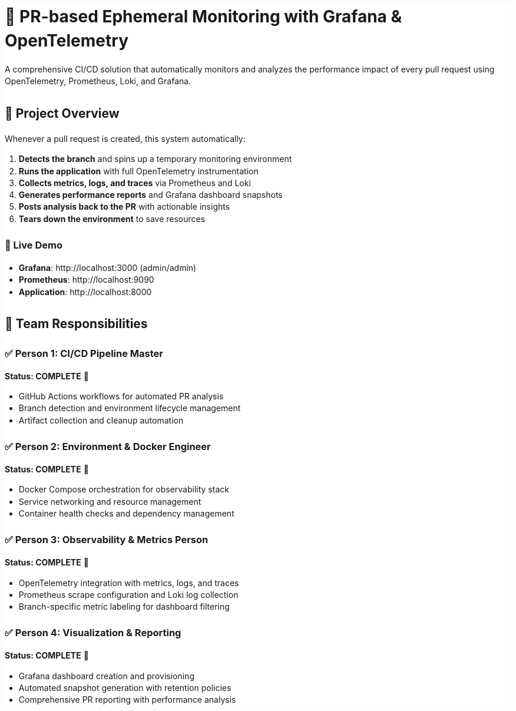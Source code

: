 # 🚀 PR-based Ephemeral Monitoring with Grafana & OpenTelemetry

A comprehensive CI/CD solution that automatically monitors and analyzes the performance impact of every pull request using OpenTelemetry, Prometheus, Loki, and Grafana.

## 🎯 Project Overview

Whenever a pull request is created, this system automatically:

1. **Detects the branch** and spins up a temporary monitoring environment
2. **Runs the application** with full OpenTelemetry instrumentation
3. **Collects metrics, logs, and traces** via Prometheus and Loki
4. **Generates performance reports** and Grafana dashboard snapshots
5. **Posts analysis back to the PR** with actionable insights
6. **Tears down the environment** to save resources

### 🎪 Live Demo

- **Grafana**: http://localhost:3000 (admin/admin)
- **Prometheus**: http://localhost:9090
- **Application**: http://localhost:8000

## 👥 Team Responsibilities

### ✅ Person 1: CI/CD Pipeline Master
**Status: COMPLETE** 🎉
- GitHub Actions workflows for automated PR analysis
- Branch detection and environment lifecycle management
- Artifact collection and cleanup automation

### ✅ Person 2: Environment & Docker Engineer  
**Status: COMPLETE** 🎉
- Docker Compose orchestration for observability stack
- Service networking and resource management
- Container health checks and dependency management

### ✅ Person 3: Observability & Metrics Person
**Status: COMPLETE** 🎉
- OpenTelemetry integration with metrics, logs, and traces
- Prometheus scrape configuration and Loki log collection
- Branch-specific metric labeling for dashboard filtering

### ✅ Person 4: Visualization & Reporting
**Status: COMPLETE** 🎉
- Grafana dashboard creation and provisioning
- Automated snapshot generation with retention policies
- Comprehensive PR reporting with performance analysis
